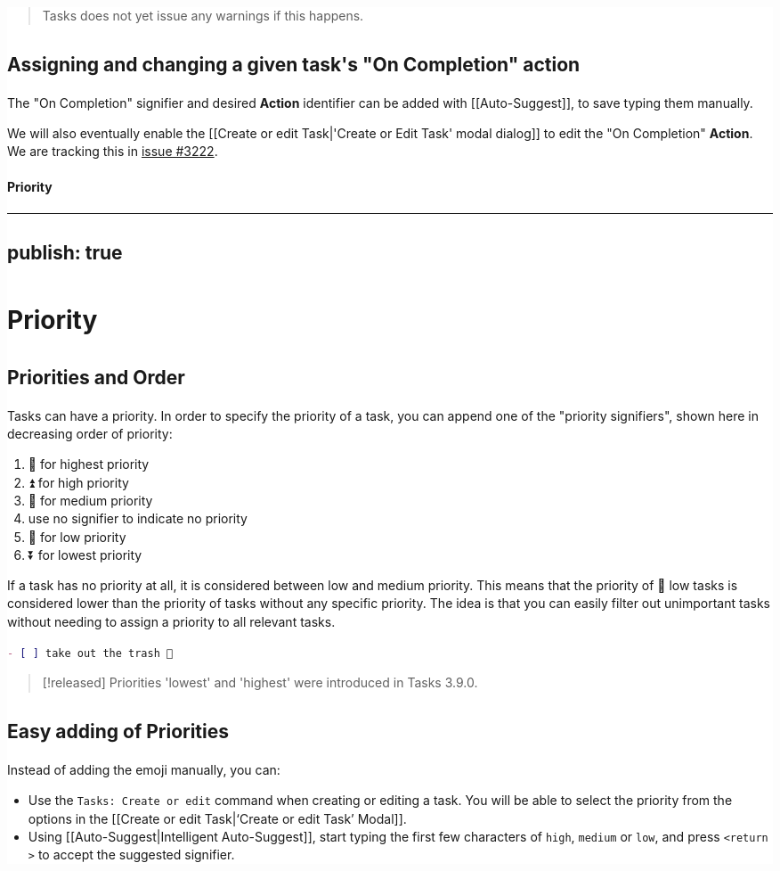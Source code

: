 > Tasks does not yet issue any warnings if this happens.

## Assigning and changing a given task's "On Completion" action

The "On Completion" signifier and desired **Action** identifier can be added with [[Auto-Suggest]], to save typing them manually.

We will also eventually enable the [[Create or edit Task|'Create or Edit Task' modal dialog]] to edit the "On Completion" **Action**. We are tracking this in [issue #3222](https://github.com/obsidian-tasks-group/obsidian-tasks/issues/3222).


#### Priority


---
publish: true
---

# Priority

## Priorities and Order

Tasks can have a priority.
In order to specify the priority of a task, you can append one of the "priority signifiers", shown here in decreasing order of priority:

1. 🔺 for highest priority
2. ⏫ for high priority
3. 🔼 for medium priority
4. use no signifier to indicate no priority
5. 🔽 for low priority
6. ⏬️ for lowest priority

If a task has no priority at all, it is considered between low and medium priority.
This means that the priority of 🔽 low tasks is considered lower than the priority of tasks without any specific priority.
The idea is that you can easily filter out unimportant tasks without needing to assign a priority to all relevant tasks.

```markdown
- [ ] take out the trash 🔼
```

> [!released]
> Priorities 'lowest' and 'highest' were introduced in Tasks 3.9.0.

## Easy adding of Priorities

Instead of adding the emoji manually, you can:

- Use the `Tasks: Create or edit` command when creating or editing a task.
  You will be able to select the priority from the options in the [[Create or edit Task|‘Create or edit Task’ Modal]].
- Using [[Auto-Suggest|Intelligent Auto-Suggest]],
  start typing the first few characters of `high`, `medium` or `low`, and press `<return>` to accept the suggested signifier.


[^task-x-version]: 'Tasks SQL Powered' as of [revision 2c0b659](https://github.com/sytone/obsidian-tasks-x/tree/2c0b659457cc80806ff18585c955496c76861b87) on 2 August 2022